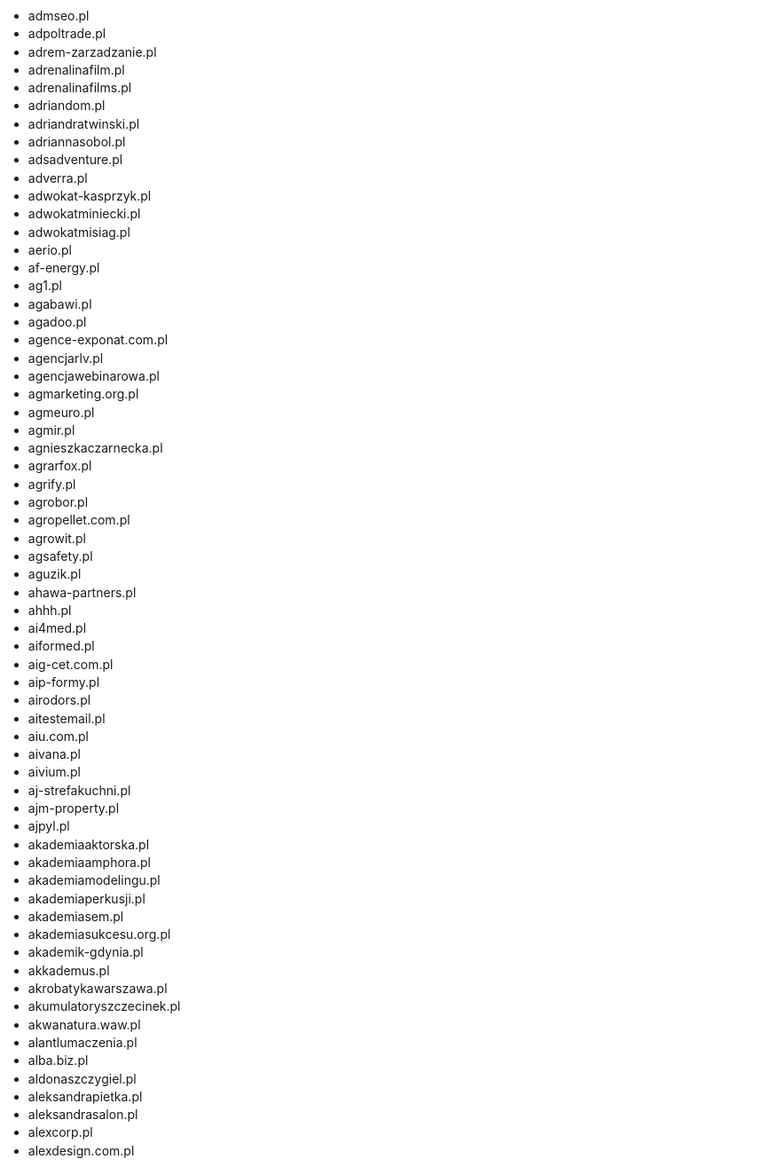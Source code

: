 - admseo.pl
- adpoltrade.pl
- adrem-zarzadzanie.pl
- adrenalinafilm.pl
- adrenalinafilms.pl
- adriandom.pl
- adriandratwinski.pl
- adriannasobol.pl
- adsadventure.pl
- adverra.pl
- adwokat-kasprzyk.pl
- adwokatminiecki.pl
- adwokatmisiag.pl
- aerio.pl
- af-energy.pl
- ag1.pl
- agabawi.pl
- agadoo.pl
- agence-exponat.com.pl
- agencjarlv.pl
- agencjawebinarowa.pl
- agmarketing.org.pl
- agmeuro.pl
- agmir.pl
- agnieszkaczarnecka.pl
- agrarfox.pl
- agrify.pl
- agrobor.pl
- agropellet.com.pl
- agrowit.pl
- agsafety.pl
- aguzik.pl
- ahawa-partners.pl
- ahhh.pl
- ai4med.pl
- aiformed.pl
- aig-cet.com.pl
- aip-formy.pl
- airodors.pl
- aitestemail.pl
- aiu.com.pl
- aivana.pl
- aivium.pl
- aj-strefakuchni.pl
- ajm-property.pl
- ajpyl.pl
- akademiaaktorska.pl
- akademiaamphora.pl
- akademiamodelingu.pl
- akademiaperkusji.pl
- akademiasem.pl
- akademiasukcesu.org.pl
- akademik-gdynia.pl
- akkademus.pl
- akrobatykawarszawa.pl
- akumulatoryszczecinek.pl
- akwanatura.waw.pl
- alantlumaczenia.pl
- alba.biz.pl
- aldonaszczygiel.pl
- aleksandrapietka.pl
- aleksandrasalon.pl
- alexcorp.pl
- alexdesign.com.pl